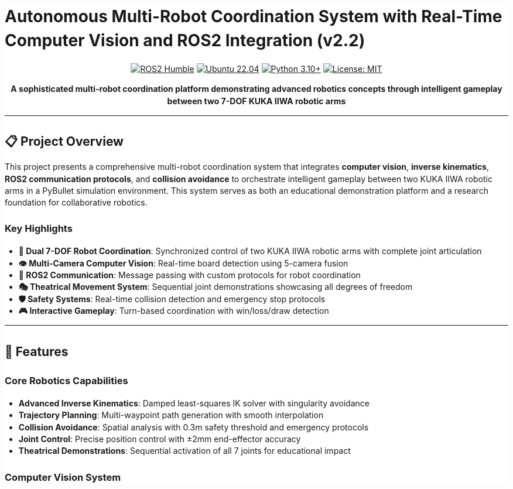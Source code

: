 # Autonomous Multi-Robot Coordination System with Real-Time Computer Vision and ROS2 Integration (v2.2)

<div align="center">

[![ROS2 Humble](https://img.shields.io/badge/ROS2-Humble-blue)](https://docs.ros.org/en/humble/)
[![Ubuntu 22.04](https://img.shields.io/badge/Ubuntu-22.04%20LTS-orange)](https://ubuntu.com/)
[![Python 3.10+](https://img.shields.io/badge/Python-3.10+-green)](https://www.python.org/)
[![License: MIT](https://img.shields.io/badge/License-MIT-yellow.svg)](https://opensource.org/licenses/MIT)

**A sophisticated multi-robot coordination platform demonstrating advanced robotics concepts through intelligent gameplay between two 7-DOF KUKA IIWA robotic arms**

</div>

---

## 📋 Project Overview

This project presents a comprehensive multi-robot coordination system that integrates **computer vision**, **inverse kinematics**, **ROS2 communication protocols**, and **collision avoidance** to orchestrate intelligent gameplay between two KUKA IIWA robotic arms in a PyBullet simulation environment. This system serves as both an educational demonstration platform and a research foundation for collaborative robotics.

### Key Highlights

- **🤖 Dual 7-DOF Robot Coordination**: Synchronized control of two KUKA IIWA robotic arms with complete joint articulation
- **👁️ Multi-Camera Computer Vision**: Real-time board detection using 5-camera fusion
- **🔗 ROS2 Communication**: Message passing with custom protocols for robot coordination
- **🎭 Theatrical Movement System**: Sequential joint demonstrations showcasing all degrees of freedom
- **🛡️ Safety Systems**: Real-time collision detection and emergency stop protocols
- **🎮 Interactive Gameplay**: Turn-based coordination with win/loss/draw detection

---

## 🎯 Features

### Core Robotics Capabilities

- **Advanced Inverse Kinematics**: Damped least-squares IK solver with singularity avoidance
- **Trajectory Planning**: Multi-waypoint path generation with smooth interpolation
- **Collision Avoidance**: Spatial analysis with 0.3m safety threshold and emergency protocols
- **Joint Control**: Precise position control with ±2mm end-effector accuracy
- **Theatrical Demonstrations**: Sequential activation of all 7 joints for educational impact

### Computer Vision System
